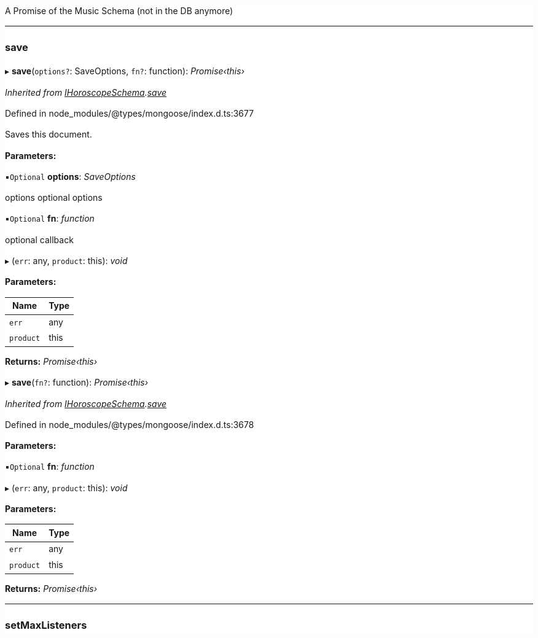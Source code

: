 A Promise of the Music Schema (not in the DB anymore)

___

###  save

▸ **save**(`options?`: SaveOptions, `fn?`: function): *Promise‹this›*

*Inherited from [IHoroscopeSchema](_models_horoscope_.ihoroscopeschema.md).[save](_models_horoscope_.ihoroscopeschema.md#save)*

Defined in node_modules/@types/mongoose/index.d.ts:3677

Saves this document.

**Parameters:**

▪`Optional`  **options**: *SaveOptions*

options optional options

▪`Optional`  **fn**: *function*

optional callback

▸ (`err`: any, `product`: this): *void*

**Parameters:**

Name | Type |
------ | ------ |
`err` | any |
`product` | this |

**Returns:** *Promise‹this›*

▸ **save**(`fn?`: function): *Promise‹this›*

*Inherited from [IHoroscopeSchema](_models_horoscope_.ihoroscopeschema.md).[save](_models_horoscope_.ihoroscopeschema.md#save)*

Defined in node_modules/@types/mongoose/index.d.ts:3678

**Parameters:**

▪`Optional`  **fn**: *function*

▸ (`err`: any, `product`: this): *void*

**Parameters:**

Name | Type |
------ | ------ |
`err` | any |
`product` | this |

**Returns:** *Promise‹this›*

___

###  setMaxListeners
